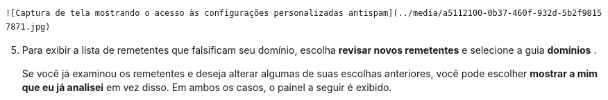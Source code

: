     ![Captura de tela mostrando o acesso às configurações personalizadas antispam](../media/a5112100-0b37-460f-932d-5b2f98157871.jpg)

5. Para exibir a lista de remetentes que falsificam seu domínio, escolha **revisar novos remetentes** e selecione a guia **domínios** .

    Se você já examinou os remetentes e deseja alterar algumas de suas escolhas anteriores, você pode escolher **mostrar a mim que eu já analisei** em vez disso. Em ambos os casos, o painel a seguir é exibido.
